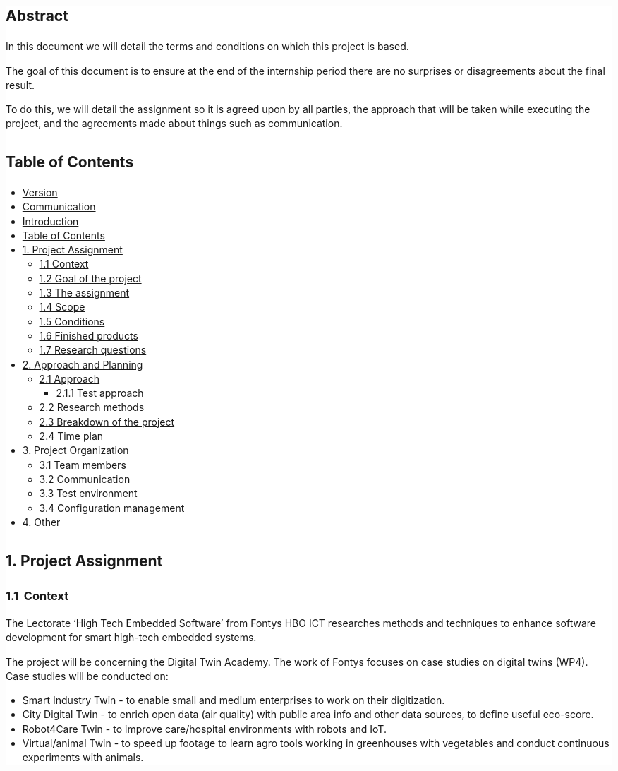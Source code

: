 <div style="page-break-after: always;"></div>

## Abstract
In this document we will detail the terms and conditions on which this project is based. 

The goal of this document is to ensure at the end of the internship period there are no surprises or disagreements about the final result.

To do this, we will detail the assignment so it is agreed upon by all parties, the approach that will be taken while executing the project, and the agreements made about things such as communication.

<div style="page-break-after: always;"></div>

## Table of Contents
- [Version](#version)
- [Communication](#communication)
- [Introduction](#introduction)
- [Table of Contents](#table-of-contents)
- [1. Project Assignment](#1project-assignment)
  - [1.1 Context](#11context)
  - [1.2 Goal of the project](#12-goal-of-the-project)
  - [1.3 The assignment](#13the-assignment)
  - [1.4 Scope](#14scope)
  - [1.5 Conditions](#15conditions)
  - [1.6 Finished products](#16finished-products)
  - [1.7 Research questions](#17research-questions)
- [2. Approach and Planning](#2-approach-and-planning)
  - [2.1 Approach](#21approach)
    - [2.1.1 Test approach](#211test-approach)
  - [2.2 Research methods](#22research-methods)
  - [2.3 Breakdown of the project](#23breakdown-of-the-project)
  - [2.4 Time plan](#24time-plan)
- [3. Project Organization](#3project-organization)
  - [3.1 Team members](#31-team-members)
  - [3.2 Communication](#32communication)
  - [3.3 Test environment](#33test-environment)
  - [3.4 Configuration management](#34configuration-management)
- [4. Other](#4-other)
<div style="page-break-after: always;"></div>

## 1. Project Assignment

### 1.1  Context

The Lectorate ‘High Tech Embedded Software’ from Fontys HBO ICT researches methods and techniques to enhance software development for smart high-tech embedded systems.

The project will be concerning the Digital Twin Academy. The work of Fontys focuses on case studies on digital twins (WP4). Case studies will be conducted on:

- Smart Industry Twin - to enable small and medium enterprises to work on their digitization.
- City Digital Twin - to enrich open data (air quality) with public area info and other data sources, to define useful eco-score.
- Robot4Care Twin - to improve care/hospital environments with robots and IoT.
- Virtual/animal Twin - to speed up footage to learn agro tools working in greenhouses with vegetables and conduct continuous experiments with animals.
